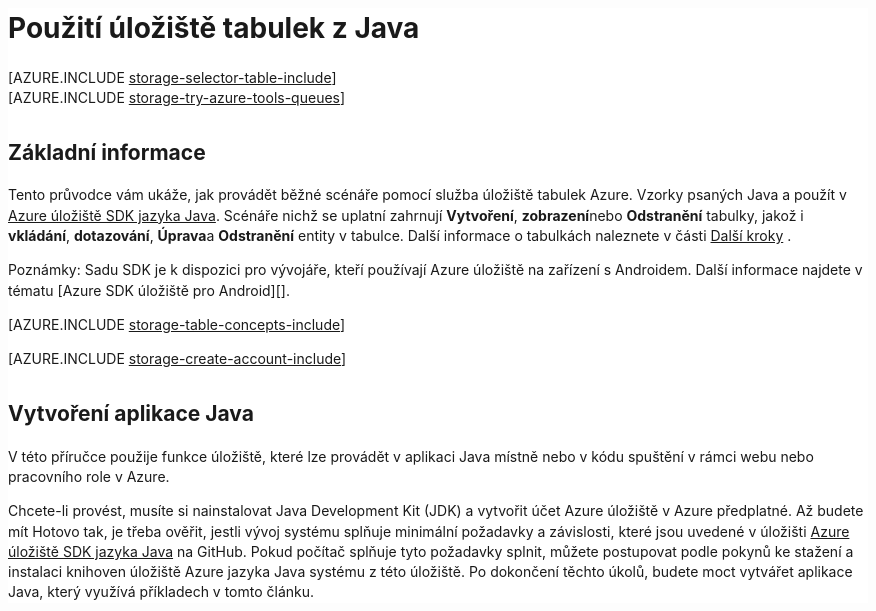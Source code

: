 <properties
    pageTitle="Použití úložiště tabulek z Java | Microsoft Azure"
    description="Obsahují strukturovaných dat v cloudu pomocí úložiště tabulek Azure, úložiště dat NoSQL."
    services="storage"
    documentationCenter="java"
    authors="tamram"
    manager="carmonm"
    editor="tysonn"/>

<tags
    ms.service="storage"
    ms.workload="storage"
    ms.tgt_pltfrm="na"
    ms.devlang="Java"
    ms.topic="article"
    ms.date="10/18/2016"
    ms.author="tamram"/>


# <a name="how-to-use-table-storage-from-java"></a>Použití úložiště tabulek z Java

[AZURE.INCLUDE [storage-selector-table-include](../../includes/storage-selector-table-include.md)]
<br/>
[AZURE.INCLUDE [storage-try-azure-tools-queues](../../includes/storage-try-azure-tools-tables.md)]

## <a name="overview"></a>Základní informace

Tento průvodce vám ukáže, jak provádět běžné scénáře pomocí služba úložiště tabulek Azure. Vzorky psaných Java a použít v [Azure úložiště SDK jazyka Java][]. Scénáře nichž se uplatní zahrnují **Vytvoření**, **zobrazení**nebo **Odstranění** tabulky, jakož i **vkládání**, **dotazování**, **Úprava**a **Odstranění** entity v tabulce. Další informace o tabulkách naleznete v části [Další kroky](#Next-Steps) .

Poznámky: Sadu SDK je k dispozici pro vývojáře, kteří používají Azure úložiště na zařízení s Androidem. Další informace najdete v tématu [Azure SDK úložiště pro Android][].

[AZURE.INCLUDE [storage-table-concepts-include](../../includes/storage-table-concepts-include.md)]

[AZURE.INCLUDE [storage-create-account-include](../../includes/storage-create-account-include.md)]

## <a name="create-a-java-application"></a>Vytvoření aplikace Java

V této příručce použije funkce úložiště, které lze provádět v aplikaci Java místně nebo v kódu spuštění v rámci webu nebo pracovního role v Azure.

Chcete-li provést, musíte si nainstalovat Java Development Kit (JDK) a vytvořit účet Azure úložiště v Azure předplatné. Až budete mít Hotovo tak, je třeba ověřit, jestli vývoj systému splňuje minimální požadavky a závislosti, které jsou uvedené v úložišti [Azure úložiště SDK jazyka Java][] na GitHub. Pokud počítač splňuje tyto požadavky splnit, můžete postupovat podle pokynů ke stažení a instalaci knihoven úložiště Azure jazyka Java systému z této úložiště. Po dokončení těchto úkolů, budete moct vytvářet aplikace Java, který využívá příkladech v tomto článku.


[Azure SDK for Java]: http://go.microsoft.com/fwlink/?LinkID=525671
[Azure úložiště SDK jazyka Java]: https://github.com/azure/azure-storage-java
[Azure úložiště SDK pro Android]: https://github.com/azure/azure-storage-android
[Azure úložiště klienta SDK Reference]: http://dl.windowsazure.com/storage/javadoc/
[Azure úložiště REST API]: https://msdn.microsoft.com/library/azure/dd179355.aspx
[Blog týmu Azure úložiště]: http://blogs.msdn.com/b/windowsazurestorage/
[Azure tabulky: Úvodní informace o Upsert a projekce dotazu]: http://blogs.msdn.com/b/windowsazurestorage/archive/2011/09/15/windows-azure-tables-introducing-upsert-and-query-projection.aspx